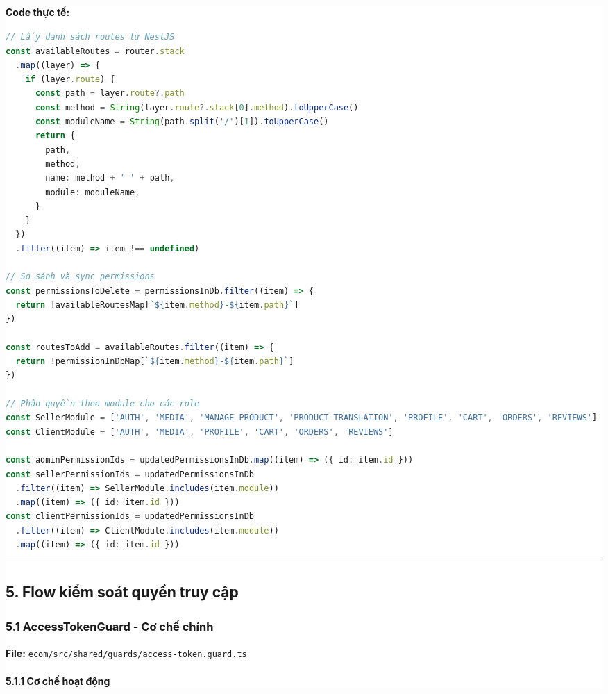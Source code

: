 **Code thực tế:**

```typescript
// Lấy danh sách routes từ NestJS
const availableRoutes = router.stack
  .map((layer) => {
    if (layer.route) {
      const path = layer.route?.path
      const method = String(layer.route?.stack[0].method).toUpperCase()
      const moduleName = String(path.split('/')[1]).toUpperCase()
      return {
        path,
        method,
        name: method + ' ' + path,
        module: moduleName,
      }
    }
  })
  .filter((item) => item !== undefined)

// So sánh và sync permissions
const permissionsToDelete = permissionsInDb.filter((item) => {
  return !availableRoutesMap[`${item.method}-${item.path}`]
})

const routesToAdd = availableRoutes.filter((item) => {
  return !permissionInDbMap[`${item.method}-${item.path}`]
})

// Phân quyền theo module cho các role
const SellerModule = ['AUTH', 'MEDIA', 'MANAGE-PRODUCT', 'PRODUCT-TRANSLATION', 'PROFILE', 'CART', 'ORDERS', 'REVIEWS']
const ClientModule = ['AUTH', 'MEDIA', 'PROFILE', 'CART', 'ORDERS', 'REVIEWS']

const adminPermissionIds = updatedPermissionsInDb.map((item) => ({ id: item.id }))
const sellerPermissionIds = updatedPermissionsInDb
  .filter((item) => SellerModule.includes(item.module))
  .map((item) => ({ id: item.id }))
const clientPermissionIds = updatedPermissionsInDb
  .filter((item) => ClientModule.includes(item.module))
  .map((item) => ({ id: item.id }))
```

---

## 5. Flow kiểm soát quyền truy cập

### 5.1 AccessTokenGuard - Cơ chế chính

**File:** `ecom/src/shared/guards/access-token.guard.ts`

#### 5.1.1 Cơ chế hoạt động

